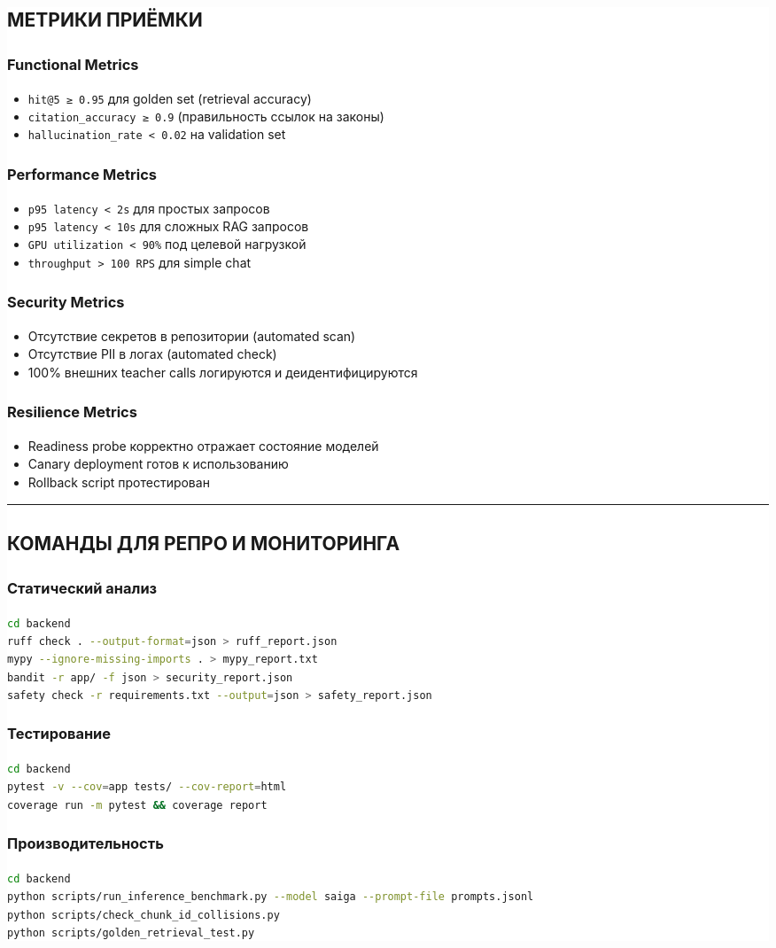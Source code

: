 
## МЕТРИКИ ПРИЁМКИ

### Functional Metrics
- `hit@5 ≥ 0.95` для golden set (retrieval accuracy)
- `citation_accuracy ≥ 0.9` (правильность ссылок на законы)
- `hallucination_rate < 0.02` на validation set

### Performance Metrics  
- `p95 latency < 2s` для простых запросов
- `p95 latency < 10s` для сложных RAG запросов
- `GPU utilization < 90%` под целевой нагрузкой
- `throughput > 100 RPS` для simple chat

### Security Metrics
- Отсутствие секретов в репозитории (automated scan)
- Отсутствие PII в логах (automated check)
- 100% внешних teacher calls логируются и деидентифицируются

### Resilience Metrics
- Readiness probe корректно отражает состояние моделей
- Canary deployment готов к использованию
- Rollback script протестирован

---

## КОМАНДЫ ДЛЯ РЕПРО И МОНИТОРИНГА

### Статический анализ
```bash
cd backend
ruff check . --output-format=json > ruff_report.json
mypy --ignore-missing-imports . > mypy_report.txt
bandit -r app/ -f json > security_report.json
safety check -r requirements.txt --output=json > safety_report.json
```

### Тестирование
```bash
cd backend  
pytest -v --cov=app tests/ --cov-report=html
coverage run -m pytest && coverage report
```

### Производительность
```bash
cd backend
python scripts/run_inference_benchmark.py --model saiga --prompt-file prompts.jsonl
python scripts/check_chunk_id_collisions.py
python scripts/golden_retrieval_test.py
```
